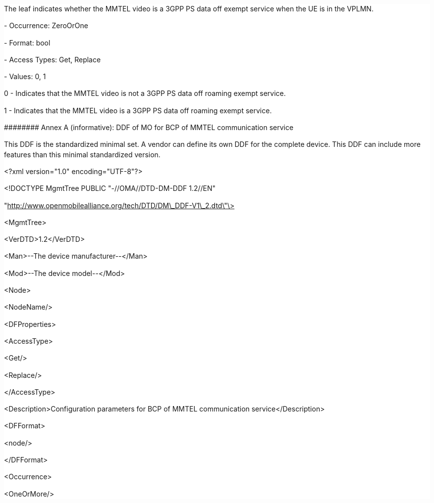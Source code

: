 The leaf indicates whether the MMTEL video is a 3GPP PS data off exempt
service when the UE is in the VPLMN.

\- Occurrence: ZeroOrOne

\- Format: bool

\- Access Types: Get, Replace

\- Values: 0, 1

0 - Indicates that the MMTEL video is not a 3GPP PS data off roaming
exempt service.

1 - Indicates that the MMTEL video is a 3GPP PS data off roaming exempt
service.

######## Annex A (informative): DDF of MO for BCP of MMTEL communication service

This DDF is the standardized minimal set. A vendor can define its own
DDF for the complete device. This DDF can include more features than
this minimal standardized version.

\<?xml version=\"1.0\" encoding=\"UTF-8\"?\>

\<!DOCTYPE MgmtTree PUBLIC \"-//OMA//DTD-DM-DDF 1.2//EN\"

\"http://www.openmobilealliance.org/tech/DTD/DM\_DDF-V1\_2.dtd\"\>

\<MgmtTree\>

\<VerDTD\>1.2\</VerDTD\>

\<Man\>\--The device manufacturer\--\</Man\>

\<Mod\>\--The device model\--\</Mod\>

\<Node\>

\<NodeName/\>

\<DFProperties\>

\<AccessType\>

\<Get/\>

\<Replace/\>

\</AccessType\>

\<Description\>Configuration parameters for BCP of MMTEL communication
service\</Description\>

\<DFFormat\>

\<node/\>

\</DFFormat\>

\<Occurrence\>

\<OneOrMore/\>
